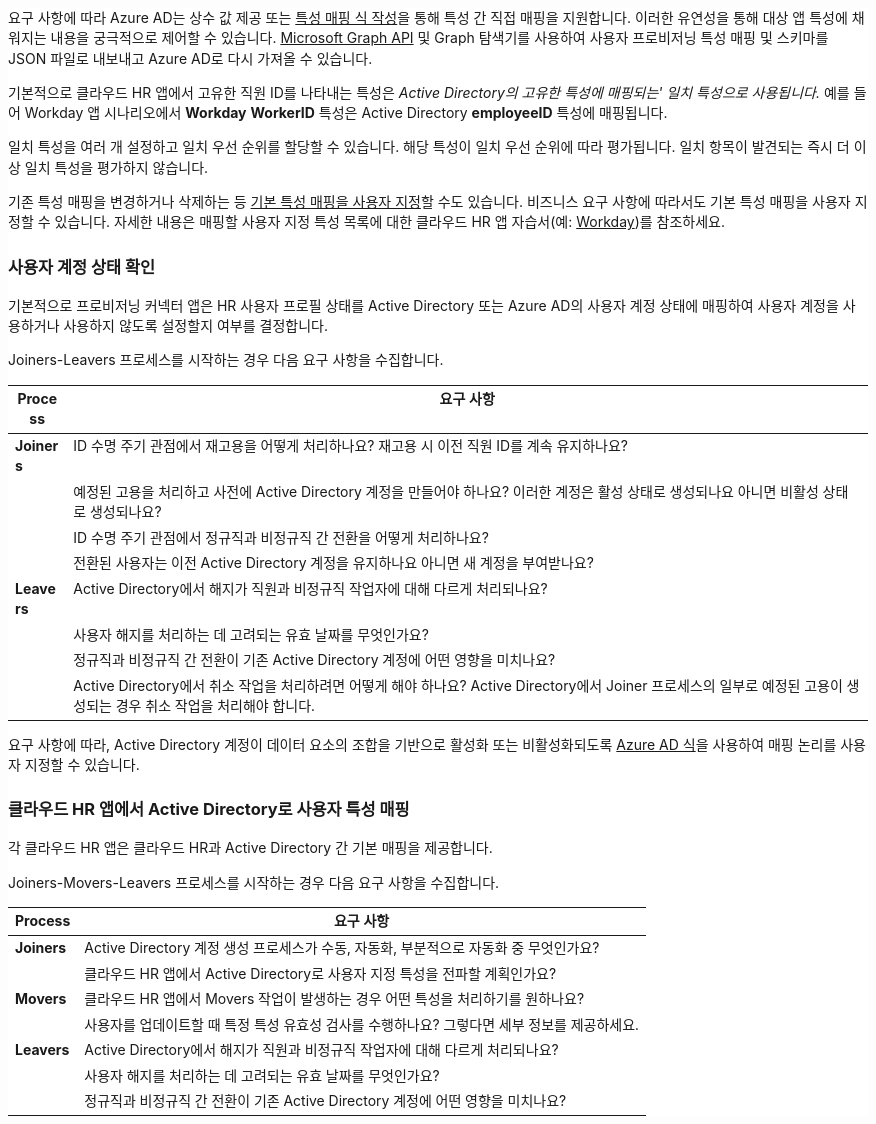 요구 사항에 따라 Azure AD는 상수 값 제공 또는 [특성 매핑 식 작성](../app-provisioning/functions-for-customizing-application-data.md)을 통해 특성 간 직접 매핑을 지원합니다. 이러한 유연성을 통해 대상 앱 특성에 채워지는 내용을 궁극적으로 제어할 수 있습니다. [Microsoft Graph API](../app-provisioning/export-import-provisioning-configuration.md) 및 Graph 탐색기를 사용하여 사용자 프로비저닝 특성 매핑 및 스키마를 JSON 파일로 내보내고 Azure AD로 다시 가져올 수 있습니다.

기본적으로 클라우드 HR 앱에서 고유한 직원 ID를 나타내는 특성은 *Active Directory의 고유한 특성에 매핑되는' 일치 특성으로 사용됩니다.* 예를 들어 Workday 앱 시나리오에서 **Workday** **WorkerID** 특성은 Active Directory **employeeID** 특성에 매핑됩니다.

일치 특성을 여러 개 설정하고 일치 우선 순위를 할당할 수 있습니다. 해당 특성이 일치 우선 순위에 따라 평가됩니다. 일치 항목이 발견되는 즉시 더 이상 일치 특성을 평가하지 않습니다.

기존 특성 매핑을 변경하거나 삭제하는 등 [기본 특성 매핑을 사용자 지정](../app-provisioning/customize-application-attributes.md#understanding-attribute-mapping-types)할 수도 있습니다. 비즈니스 요구 사항에 따라서도 기본 특성 매핑을 사용자 지정할 수 있습니다. 자세한 내용은 매핑할 사용자 지정 특성 목록에 대한 클라우드 HR 앱 자습서(예: [Workday](../saas-apps/workday-inbound-tutorial.md#managing-your-configuration))를 참조하세요.

### <a name="determine-user-account-status"></a>사용자 계정 상태 확인

기본적으로 프로비저닝 커넥터 앱은 HR 사용자 프로필 상태를 Active Directory 또는 Azure AD의 사용자 계정 상태에 매핑하여 사용자 계정을 사용하거나 사용하지 않도록 설정할지 여부를 결정합니다.

Joiners-Leavers 프로세스를 시작하는 경우 다음 요구 사항을 수집합니다.

| Process | 요구 사항 |
| - | - |
| **Joiners** | ID 수명 주기 관점에서 재고용을 어떻게 처리하나요? 재고용 시 이전 직원 ID를 계속 유지하나요? |
| | 예정된 고용을 처리하고 사전에 Active Directory 계정을 만들어야 하나요? 이러한 계정은 활성 상태로 생성되나요 아니면 비활성 상태로 생성되나요? |
| | ID 수명 주기 관점에서 정규직과 비정규직 간 전환을 어떻게 처리하나요? |
| | 전환된 사용자는 이전 Active Directory 계정을 유지하나요 아니면 새 계정을 부여받나요? |
| **Leavers** | Active Directory에서 해지가 직원과 비정규직 작업자에 대해 다르게 처리되나요? |
| | 사용자 해지를 처리하는 데 고려되는 유효 날짜를 무엇인가요? |
| | 정규직과 비정규직 간 전환이 기존 Active Directory 계정에 어떤 영향을 미치나요? |
| | Active Directory에서 취소 작업을 처리하려면 어떻게 해야 하나요? Active Directory에서 Joiner 프로세스의 일부로 예정된 고용이 생성되는 경우 취소 작업을 처리해야 합니다. |

요구 사항에 따라, Active Directory 계정이 데이터 요소의 조합을 기반으로 활성화 또는 비활성화되도록 [Azure AD 식](../app-provisioning/functions-for-customizing-application-data.md)을 사용하여 매핑 논리를 사용자 지정할 수 있습니다.

### <a name="map-cloud-hr-app-to-active-directory-user-attributes"></a>클라우드 HR 앱에서 Active Directory로 사용자 특성 매핑

각 클라우드 HR 앱은 클라우드 HR과 Active Directory 간 기본 매핑을 제공합니다.

Joiners-Movers-Leavers 프로세스를 시작하는 경우 다음 요구 사항을 수집합니다.

| Process | 요구 사항 |
| - | - |
| **Joiners** | Active Directory 계정 생성 프로세스가 수동, 자동화, 부분적으로 자동화 중 무엇인가요? |
| | 클라우드 HR 앱에서 Active Directory로 사용자 지정 특성을 전파할 계획인가요? |
| **Movers** | 클라우드 HR 앱에서 Movers 작업이 발생하는 경우 어떤 특성을 처리하기를 원하나요? |
| | 사용자를 업데이트할 때 특정 특성 유효성 검사를 수행하나요? 그렇다면 세부 정보를 제공하세요. |
| **Leavers** | Active Directory에서 해지가 직원과 비정규직 작업자에 대해 다르게 처리되나요? |
| | 사용자 해지를 처리하는 데 고려되는 유효 날짜를 무엇인가요? |
| | 정규직과 비정규직 간 전환이 기존 Active Directory 계정에 어떤 영향을 미치나요? |
